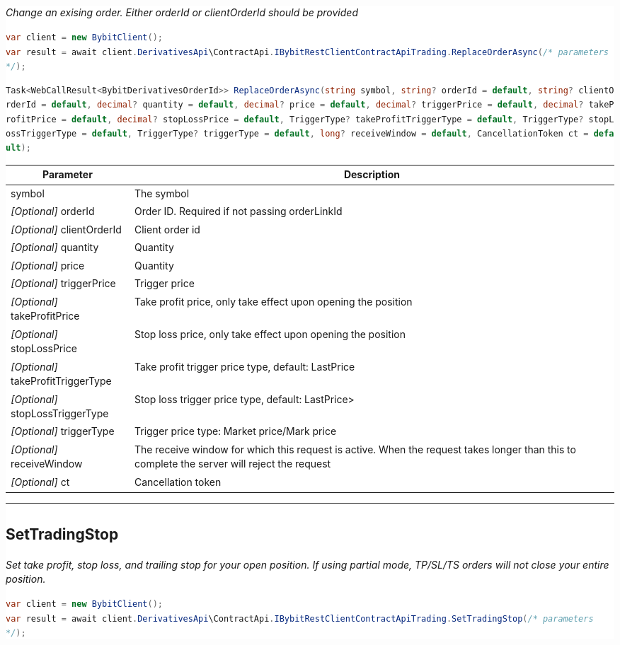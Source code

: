 *Change an exising order. Either orderId or clientOrderId should be provided*  

```csharp  
var client = new BybitClient();  
var result = await client.DerivativesApi\ContractApi.IBybitRestClientContractApiTrading.ReplaceOrderAsync(/* parameters */);  
```  

```csharp  
Task<WebCallResult<BybitDerivativesOrderId>> ReplaceOrderAsync(string symbol, string? orderId = default, string? clientOrderId = default, decimal? quantity = default, decimal? price = default, decimal? triggerPrice = default, decimal? takeProfitPrice = default, decimal? stopLossPrice = default, TriggerType? takeProfitTriggerType = default, TriggerType? stopLossTriggerType = default, TriggerType? triggerType = default, long? receiveWindow = default, CancellationToken ct = default);  
```  

|Parameter|Description|
|---|---|
|symbol|The symbol|
|_[Optional]_ orderId|Order ID. Required if not passing orderLinkId|
|_[Optional]_ clientOrderId|Client order id|
|_[Optional]_ quantity|Quantity|
|_[Optional]_ price|Quantity|
|_[Optional]_ triggerPrice|Trigger price|
|_[Optional]_ takeProfitPrice|Take profit price, only take effect upon opening the position|
|_[Optional]_ stopLossPrice|Stop loss price, only take effect upon opening the position|
|_[Optional]_ takeProfitTriggerType|Take profit trigger price type, default: LastPrice|
|_[Optional]_ stopLossTriggerType|Stop loss trigger price type, default: LastPrice>|
|_[Optional]_ triggerType|Trigger price type: Market price/Mark price|
|_[Optional]_ receiveWindow|The receive window for which this request is active. When the request takes longer than this to complete the server will reject the request|
|_[Optional]_ ct|Cancellation token|

</p>

***

## SetTradingStop  

<p>

*Set take profit, stop loss, and trailing stop for your open position. If using partial mode, TP/SL/TS orders will not close your entire position.*  

```csharp  
var client = new BybitClient();  
var result = await client.DerivativesApi\ContractApi.IBybitRestClientContractApiTrading.SetTradingStop(/* parameters */);  
```  
